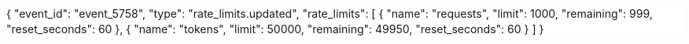 {
    "event_id": "event_5758",
    "type": "rate_limits.updated",
    "rate_limits": [
        {
            "name": "requests",
            "limit": 1000,
            "remaining": 999,
            "reset_seconds": 60
        },
        {
            "name": "tokens",
            "limit": 50000,
            "remaining": 49950,
            "reset_seconds": 60
        }
    ]
}
